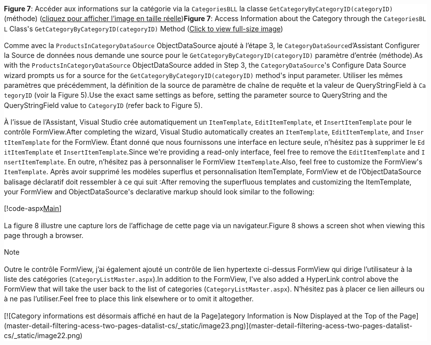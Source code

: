 <span data-ttu-id="8c60b-187">**Figure 7**: Accéder aux informations sur la catégorie via la `CategoriesBLL` la classe `GetCategoryByCategoryID(categoryID)` (méthode) ([cliquez pour afficher l’image en taille réelle](master-detail-filtering-acess-two-pages-datalist-cs/_static/image21.png))</span><span class="sxs-lookup"><span data-stu-id="8c60b-187">**Figure 7**: Access Information about the Category through the `CategoriesBLL` Class's `GetCategoryByCategoryID(categoryID)` Method ([Click to view full-size image](master-detail-filtering-acess-two-pages-datalist-cs/_static/image21.png))</span></span>


<span data-ttu-id="8c60b-188">Comme avec la `ProductsInCategoryDataSource` ObjectDataSource ajouté à l’étape 3, le `CategoryDataSource`d’Assistant Configurer la Source de données nous demande une source pour le `GetCategoryByCategoryID(categoryID)` paramètre d’entrée (méthode).</span><span class="sxs-lookup"><span data-stu-id="8c60b-188">As with the `ProductsInCategoryDataSource` ObjectDataSource added in Step 3, the `CategoryDataSource`'s Configure Data Source wizard prompts us for a source for the `GetCategoryByCategoryID(categoryID)` method's input parameter.</span></span> <span data-ttu-id="8c60b-189">Utiliser les mêmes paramètres que précédemment, la définition de la source de paramètre de chaîne de requête et la valeur de QueryStringField à `CategoryID` (voir la Figure 5).</span><span class="sxs-lookup"><span data-stu-id="8c60b-189">Use the exact same settings as before, setting the parameter source to QueryString and the QueryStringField value to `CategoryID` (refer back to Figure 5).</span></span>

<span data-ttu-id="8c60b-190">À l’issue de l’Assistant, Visual Studio crée automatiquement un `ItemTemplate`, `EditItemTemplate`, et `InsertItemTemplate` pour le contrôle FormView.</span><span class="sxs-lookup"><span data-stu-id="8c60b-190">After completing the wizard, Visual Studio automatically creates an `ItemTemplate`, `EditItemTemplate`, and `InsertItemTemplate` for the FormView.</span></span> <span data-ttu-id="8c60b-191">Étant donné que nous fournissons une interface en lecture seule, n’hésitez pas à supprimer le `EditItemTemplate` et `InsertItemTemplate`.</span><span class="sxs-lookup"><span data-stu-id="8c60b-191">Since we're providing a read-only interface, feel free to remove the `EditItemTemplate` and `InsertItemTemplate`.</span></span> <span data-ttu-id="8c60b-192">En outre, n’hésitez pas à personnaliser le FormView `ItemTemplate`.</span><span class="sxs-lookup"><span data-stu-id="8c60b-192">Also, feel free to customize the FormView's `ItemTemplate`.</span></span> <span data-ttu-id="8c60b-193">Après avoir supprimé les modèles superflus et personnalisation ItemTemplate, FormView et de l’ObjectDataSource balisage déclaratif doit ressembler à ce qui suit :</span><span class="sxs-lookup"><span data-stu-id="8c60b-193">After removing the superfluous templates and customizing the ItemTemplate, your FormView and ObjectDataSource's declarative markup should look similar to the following:</span></span>

[!code-aspx[Main](master-detail-filtering-acess-two-pages-datalist-cs/samples/sample5.aspx)]

<span data-ttu-id="8c60b-194">La figure 8 illustre une capture lors de l’affichage de cette page via un navigateur.</span><span class="sxs-lookup"><span data-stu-id="8c60b-194">Figure 8 shows a screen shot when viewing this page through a browser.</span></span>

> [!NOTE]
> <span data-ttu-id="8c60b-195">Outre le contrôle FormView, j’ai également ajouté un contrôle de lien hypertexte ci-dessus FormView qui dirige l’utilisateur à la liste des catégories (`CategoryListMaster.aspx`).</span><span class="sxs-lookup"><span data-stu-id="8c60b-195">In addition to the FormView, I've also added a HyperLink control above the FormView that will take the user back to the list of categories (`CategoryListMaster.aspx`).</span></span> <span data-ttu-id="8c60b-196">N’hésitez pas à placer ce lien ailleurs ou à ne pas l’utiliser.</span><span class="sxs-lookup"><span data-stu-id="8c60b-196">Feel free to place this link elsewhere or to omit it altogether.</span></span>


[![C<span data-ttu-id="8c60b-197">ategory informations est désormais affiché en haut de la Page]</span><span class="sxs-lookup"><span data-stu-id="8c60b-197">ategory Information is Now Displayed at the Top of the Page]</span></span>(master-detail-filtering-acess-two-pages-datalist-cs/_static/image23.png)](master-detail-filtering-acess-two-pages-datalist-cs/_static/image22.png)
